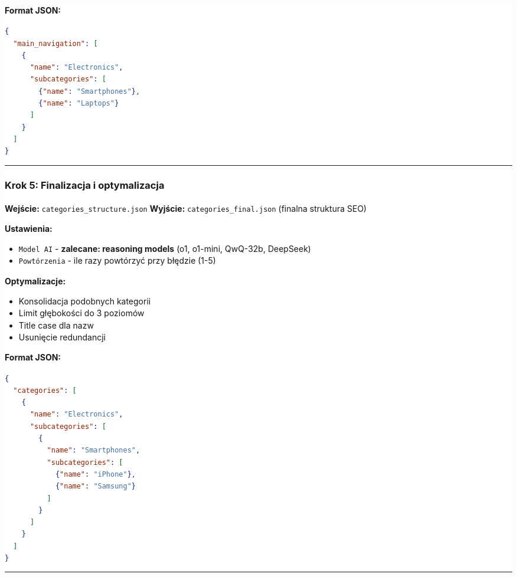 **Format JSON:**
```json
{
  "main_navigation": [
    {
      "name": "Electronics",
      "subcategories": [
        {"name": "Smartphones"},
        {"name": "Laptops"}
      ]
    }
  ]
}
```

---

### Krok 5: Finalizacja i optymalizacja

**Wejście:** `categories_structure.json`
**Wyjście:** `categories_final.json` (finalna struktura SEO)

**Ustawienia:**
- `Model AI` - **zalecane: reasoning models** (o1, o1-mini, QwQ-32b, DeepSeek)
- `Powtórzenia` - ile razy powtórzyć przy błędzie (1-5)

**Optymalizacje:**
- Konsolidacja podobnych kategorii
- Limit głębokości do 3 poziomów
- Title case dla nazw
- Usunięcie redundancji

**Format JSON:**
```json
{
  "categories": [
    {
      "name": "Electronics",
      "subcategories": [
        {
          "name": "Smartphones",
          "subcategories": [
            {"name": "iPhone"},
            {"name": "Samsung"}
          ]
        }
      ]
    }
  ]
}
```

---
